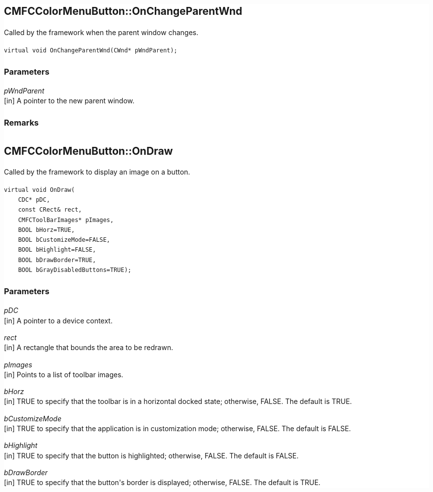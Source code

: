 ##  <a name="onchangeparentwnd"></a>  CMFCColorMenuButton::OnChangeParentWnd

Called by the framework when the parent window changes.

```
virtual void OnChangeParentWnd(CWnd* pWndParent);
```

### Parameters

*pWndParent*<br/>
[in] A pointer to the new parent window.

### Remarks

##  <a name="ondraw"></a>  CMFCColorMenuButton::OnDraw

Called by the framework to display an image on a button.

```
virtual void OnDraw(
    CDC* pDC,
    const CRect& rect,
    CMFCToolBarImages* pImages,
    BOOL bHorz=TRUE,
    BOOL bCustomizeMode=FALSE,
    BOOL bHighlight=FALSE,
    BOOL bDrawBorder=TRUE,
    BOOL bGrayDisabledButtons=TRUE);
```

### Parameters

*pDC*<br/>
[in] A pointer to a device context.

*rect*<br/>
[in] A rectangle that bounds the area to be redrawn.

*pImages*<br/>
[in] Points to a list of toolbar images.

*bHorz*<br/>
[in] TRUE to specify that the toolbar is in a horizontal docked state; otherwise, FALSE. The default is TRUE.

*bCustomizeMode*<br/>
[in] TRUE to specify that the application is in customization mode; otherwise, FALSE. The default is FALSE.

*bHighlight*<br/>
[in] TRUE to specify that the button is highlighted; otherwise, FALSE. The default is FALSE.

*bDrawBorder*<br/>
[in] TRUE to specify that the button's border is displayed; otherwise, FALSE. The default is TRUE.

